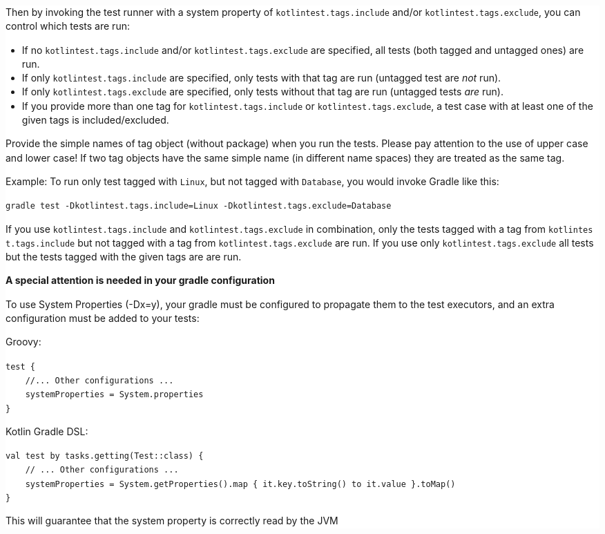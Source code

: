 Then by invoking the test runner with a system property of `kotlintest.tags.include` and/or `kotlintest.tags.exclude`, you
can control which tests are run:

* If no `kotlintest.tags.include` and/or `kotlintest.tags.exclude` are specified, all tests (both tagged and untagged ones) are run.
* If only `kotlintest.tags.include` are specified, only tests with that tag are run (untagged test are *not* run).
* If only `kotlintest.tags.exclude` are specified, only tests without that tag are run (untagged tests *are* run).
* If you provide more than one tag for `kotlintest.tags.include` or `kotlintest.tags.exclude`, a test case with at least one of the given tags is included/excluded.

Provide the simple names of tag object (without package) when you run the tests.
Please pay attention to the use of upper case and lower case! If two tag objects have the same simple name (in different name spaces) they are treated as the same tag.

Example: To run only test tagged with `Linux`, but not tagged with `Database`, you would invoke
Gradle like this:

```
gradle test -Dkotlintest.tags.include=Linux -Dkotlintest.tags.exclude=Database
```

If you use `kotlintest.tags.include` and `kotlintest.tags.exclude` in combination, only the tests tagged with a tag from
`kotlintest.tags.include` but not tagged with a tag from `kotlintest.tags.exclude` are run. If you use only `kotlintest.tags.exclude`
all tests but the tests tagged with the given tags are are run.





**A special attention is needed in your gradle configuration**

To use System Properties (-Dx=y), your gradle must be configured to propagate them to the test executors, and an extra configuration must be added to your tests:

Groovy:
```
test {
    //... Other configurations ...
    systemProperties = System.properties
}
```

Kotlin Gradle DSL:
```
val test by tasks.getting(Test::class) {
    // ... Other configurations ...
    systemProperties = System.getProperties().map { it.key.toString() to it.value }.toMap()
}
```

This will guarantee that the system property is correctly read by the JVM




